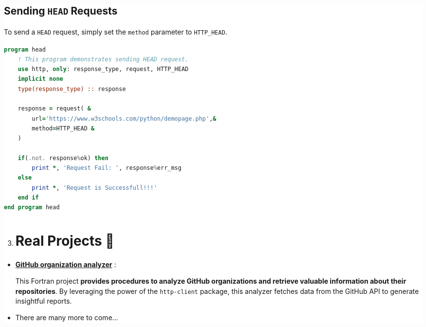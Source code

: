 ## **Sending `HEAD` Requests**

To send a `HEAD` request, simply set the `method` parameter to `HTTP_HEAD`.

```fortran
program head
    ! This program demonstrates sending HEAD request.
    use http, only: response_type, request, HTTP_HEAD
    implicit none
    type(response_type) :: response

    response = request( &
        url='https://www.w3schools.com/python/demopage.php',& 
        method=HTTP_HEAD &
    )

    if(.not. response%ok) then
        print *, 'Request Fail: ', response%err_msg
    else
        print *, 'Request is Successfull!!!'
    end if
end program head
```

3. # **Real Projects** 🤖

-  [**GitHub organization analyzer**](real_proj/github-org-analyzer.md) : 

    This Fortran project **provides procedures to analyze GitHub organizations and retrieve valuable information about their repositories**. By leveraging the power of the `http-client` package, this analyzer fetches data from the GitHub API to generate insightful reports.

- There are many more to come... 